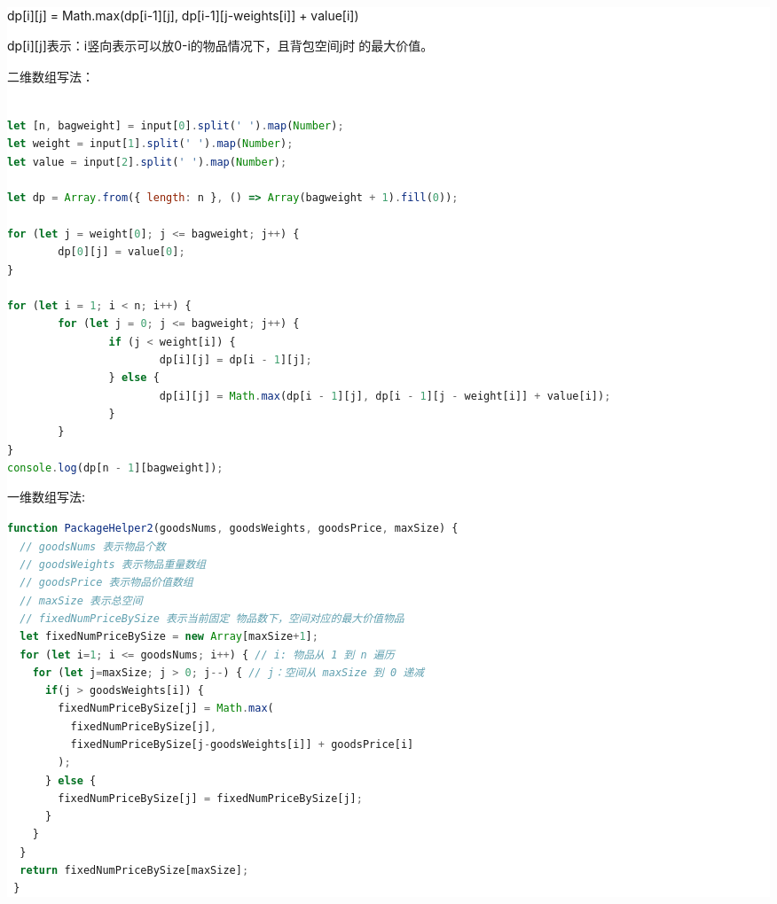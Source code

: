 dp[i][j] = Math.max(dp[i-1][j], dp[i-1][j-weights[i]] + value[i]) 

dp[i][j]表示：i竖向表示可以放0-i的物品情况下，且背包空间j时 的最大价值。


二维数组写法：

```js

let [n, bagweight] = input[0].split(' ').map(Number);
let weight = input[1].split(' ').map(Number);
let value = input[2].split(' ').map(Number);

let dp = Array.from({ length: n }, () => Array(bagweight + 1).fill(0));

for (let j = weight[0]; j <= bagweight; j++) {
		dp[0][j] = value[0];
}

for (let i = 1; i < n; i++) {
		for (let j = 0; j <= bagweight; j++) {
				if (j < weight[i]) {
						dp[i][j] = dp[i - 1][j];
				} else {
						dp[i][j] = Math.max(dp[i - 1][j], dp[i - 1][j - weight[i]] + value[i]);
				}
		}
}
console.log(dp[n - 1][bagweight]);
```

一维数组写法:
 

```js
function PackageHelper2(goodsNums, goodsWeights, goodsPrice, maxSize) {
  // goodsNums 表示物品个数 
  // goodsWeights 表示物品重量数组
  // goodsPrice 表示物品价值数组
  // maxSize 表示总空间
  // fixedNumPriceBySize 表示当前固定 物品数下，空间对应的最大价值物品
  let fixedNumPriceBySize = new Array[maxSize+1];
  for (let i=1; i <= goodsNums; i++) { // i: 物品从 1 到 n 遍历
    for (let j=maxSize; j > 0; j--) { // j：空间从 maxSize 到 0 递减
      if(j > goodsWeights[i]) {
        fixedNumPriceBySize[j] = Math.max(
          fixedNumPriceBySize[j], 
          fixedNumPriceBySize[j-goodsWeights[i]] + goodsPrice[i]
        );
      } else {
        fixedNumPriceBySize[j] = fixedNumPriceBySize[j];
      }
    }
  }
  return fixedNumPriceBySize[maxSize];
 }
```
